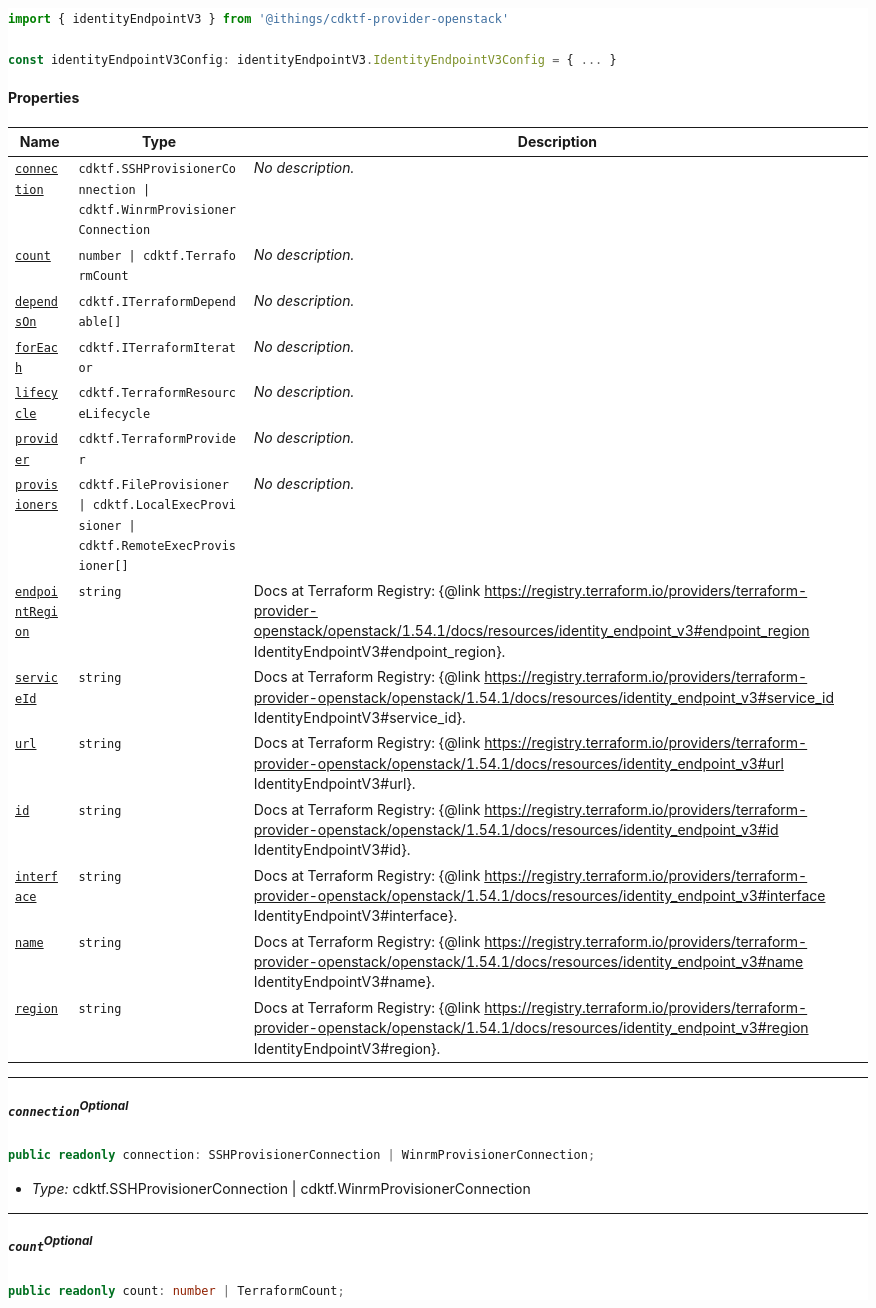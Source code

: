 ```typescript
import { identityEndpointV3 } from '@ithings/cdktf-provider-openstack'

const identityEndpointV3Config: identityEndpointV3.IdentityEndpointV3Config = { ... }
```

#### Properties <a name="Properties" id="Properties"></a>

| **Name** | **Type** | **Description** |
| --- | --- | --- |
| <code><a href="#@ithings/cdktf-provider-openstack.identityEndpointV3.IdentityEndpointV3Config.property.connection">connection</a></code> | <code>cdktf.SSHProvisionerConnection \| cdktf.WinrmProvisionerConnection</code> | *No description.* |
| <code><a href="#@ithings/cdktf-provider-openstack.identityEndpointV3.IdentityEndpointV3Config.property.count">count</a></code> | <code>number \| cdktf.TerraformCount</code> | *No description.* |
| <code><a href="#@ithings/cdktf-provider-openstack.identityEndpointV3.IdentityEndpointV3Config.property.dependsOn">dependsOn</a></code> | <code>cdktf.ITerraformDependable[]</code> | *No description.* |
| <code><a href="#@ithings/cdktf-provider-openstack.identityEndpointV3.IdentityEndpointV3Config.property.forEach">forEach</a></code> | <code>cdktf.ITerraformIterator</code> | *No description.* |
| <code><a href="#@ithings/cdktf-provider-openstack.identityEndpointV3.IdentityEndpointV3Config.property.lifecycle">lifecycle</a></code> | <code>cdktf.TerraformResourceLifecycle</code> | *No description.* |
| <code><a href="#@ithings/cdktf-provider-openstack.identityEndpointV3.IdentityEndpointV3Config.property.provider">provider</a></code> | <code>cdktf.TerraformProvider</code> | *No description.* |
| <code><a href="#@ithings/cdktf-provider-openstack.identityEndpointV3.IdentityEndpointV3Config.property.provisioners">provisioners</a></code> | <code>cdktf.FileProvisioner \| cdktf.LocalExecProvisioner \| cdktf.RemoteExecProvisioner[]</code> | *No description.* |
| <code><a href="#@ithings/cdktf-provider-openstack.identityEndpointV3.IdentityEndpointV3Config.property.endpointRegion">endpointRegion</a></code> | <code>string</code> | Docs at Terraform Registry: {@link https://registry.terraform.io/providers/terraform-provider-openstack/openstack/1.54.1/docs/resources/identity_endpoint_v3#endpoint_region IdentityEndpointV3#endpoint_region}. |
| <code><a href="#@ithings/cdktf-provider-openstack.identityEndpointV3.IdentityEndpointV3Config.property.serviceId">serviceId</a></code> | <code>string</code> | Docs at Terraform Registry: {@link https://registry.terraform.io/providers/terraform-provider-openstack/openstack/1.54.1/docs/resources/identity_endpoint_v3#service_id IdentityEndpointV3#service_id}. |
| <code><a href="#@ithings/cdktf-provider-openstack.identityEndpointV3.IdentityEndpointV3Config.property.url">url</a></code> | <code>string</code> | Docs at Terraform Registry: {@link https://registry.terraform.io/providers/terraform-provider-openstack/openstack/1.54.1/docs/resources/identity_endpoint_v3#url IdentityEndpointV3#url}. |
| <code><a href="#@ithings/cdktf-provider-openstack.identityEndpointV3.IdentityEndpointV3Config.property.id">id</a></code> | <code>string</code> | Docs at Terraform Registry: {@link https://registry.terraform.io/providers/terraform-provider-openstack/openstack/1.54.1/docs/resources/identity_endpoint_v3#id IdentityEndpointV3#id}. |
| <code><a href="#@ithings/cdktf-provider-openstack.identityEndpointV3.IdentityEndpointV3Config.property.interface">interface</a></code> | <code>string</code> | Docs at Terraform Registry: {@link https://registry.terraform.io/providers/terraform-provider-openstack/openstack/1.54.1/docs/resources/identity_endpoint_v3#interface IdentityEndpointV3#interface}. |
| <code><a href="#@ithings/cdktf-provider-openstack.identityEndpointV3.IdentityEndpointV3Config.property.name">name</a></code> | <code>string</code> | Docs at Terraform Registry: {@link https://registry.terraform.io/providers/terraform-provider-openstack/openstack/1.54.1/docs/resources/identity_endpoint_v3#name IdentityEndpointV3#name}. |
| <code><a href="#@ithings/cdktf-provider-openstack.identityEndpointV3.IdentityEndpointV3Config.property.region">region</a></code> | <code>string</code> | Docs at Terraform Registry: {@link https://registry.terraform.io/providers/terraform-provider-openstack/openstack/1.54.1/docs/resources/identity_endpoint_v3#region IdentityEndpointV3#region}. |

---

##### `connection`<sup>Optional</sup> <a name="connection" id="@ithings/cdktf-provider-openstack.identityEndpointV3.IdentityEndpointV3Config.property.connection"></a>

```typescript
public readonly connection: SSHProvisionerConnection | WinrmProvisionerConnection;
```

- *Type:* cdktf.SSHProvisionerConnection | cdktf.WinrmProvisionerConnection

---

##### `count`<sup>Optional</sup> <a name="count" id="@ithings/cdktf-provider-openstack.identityEndpointV3.IdentityEndpointV3Config.property.count"></a>

```typescript
public readonly count: number | TerraformCount;
```

